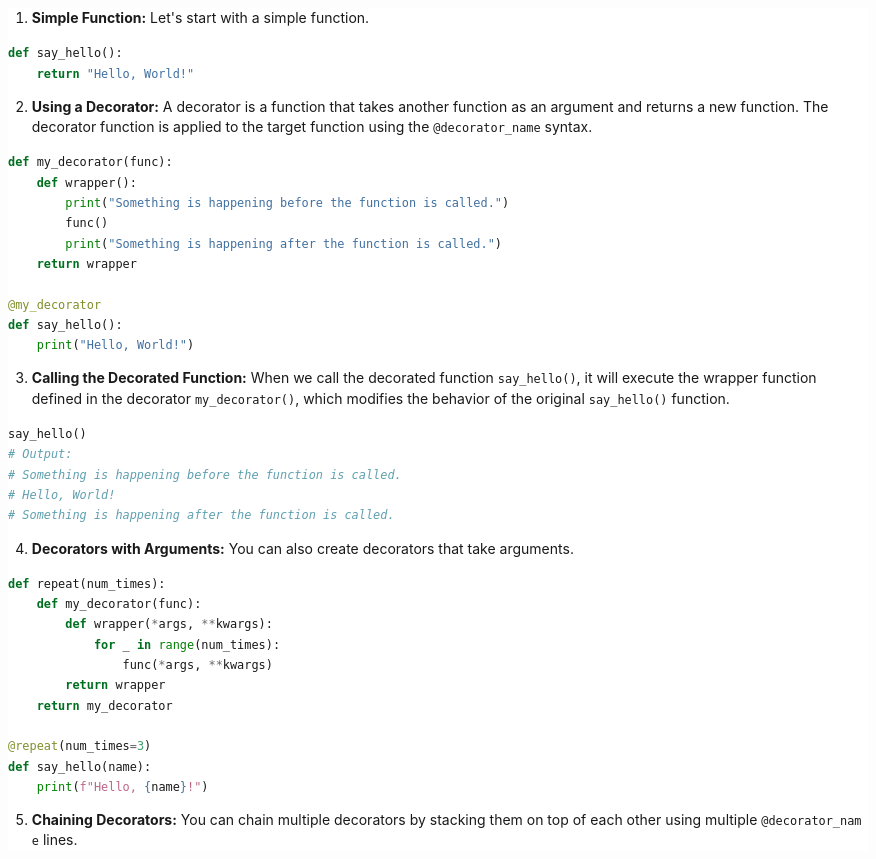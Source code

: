 1. **Simple Function:**
Let's start with a simple function.

```python
def say_hello():
    return "Hello, World!"
```

2. **Using a Decorator:**
A decorator is a function that takes another function as an argument and returns a new function. The decorator function is applied to the target function using the `@decorator_name` syntax.

```python
def my_decorator(func):
    def wrapper():
        print("Something is happening before the function is called.")
        func()
        print("Something is happening after the function is called.")
    return wrapper

@my_decorator
def say_hello():
    print("Hello, World!")
```

3. **Calling the Decorated Function:**
When we call the decorated function `say_hello()`, it will execute the wrapper function defined in the decorator `my_decorator()`, which modifies the behavior of the original `say_hello()` function.

```python
say_hello()
# Output:
# Something is happening before the function is called.
# Hello, World!
# Something is happening after the function is called.
```

4. **Decorators with Arguments:**
You can also create decorators that take arguments.

```python
def repeat(num_times):
    def my_decorator(func):
        def wrapper(*args, **kwargs):
            for _ in range(num_times):
                func(*args, **kwargs)
        return wrapper
    return my_decorator

@repeat(num_times=3)
def say_hello(name):
    print(f"Hello, {name}!")
```

5. **Chaining Decorators:**
You can chain multiple decorators by stacking them on top of each other using multiple `@decorator_name` lines.
